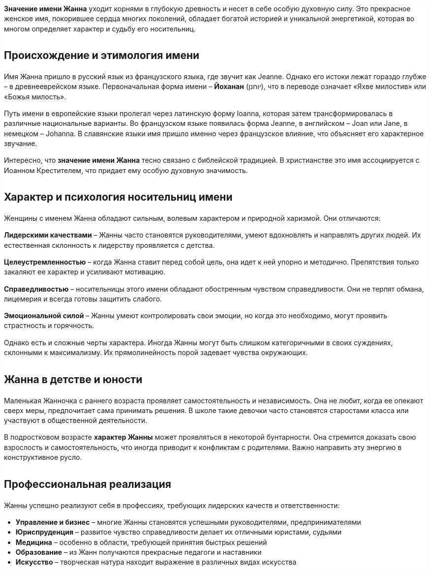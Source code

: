 
**Значение имени Жанна** уходит корнями в глубокую древность и несет в себе особую духовную силу. Это прекрасное женское имя, покорившее сердца многих поколений, обладает богатой историей и уникальной энергетикой, которая во многом определяет характер и судьбу его носительниц.

## Происхождение и этимология имени

Имя Жанна пришло в русский язык из французского языка, где звучит как Jeanne. Однако его истоки лежат гораздо глубже – в древнееврейском языке. Первоначальная форма имени – **Йоханан** (יוחנן), что в переводе означает «Яхве милостив» или «Божья милость».

Путь имени в европейские языки пролегал через латинскую форму Ioanna, которая затем трансформировалась в различные национальные варианты. Во французском языке появилась форма Jeanne, в английском – Joan или Jane, в немецком – Johanna. В славянские языки имя пришло именно через французское влияние, что объясняет его характерное звучание.

Интересно, что **значение имени Жанна** тесно связано с библейской традицией. В христианстве это имя ассоциируется с Иоанном Крестителем, что придает ему особую духовную значимость.

## Характер и психология носительниц имени

Женщины с именем Жанна обладают сильным, волевым характером и природной харизмой. Они отличаются:

**Лидерскими качествами** – Жанны часто становятся руководителями, умеют вдохновлять и направлять других людей. Их естественная склонность к лидерству проявляется с детства.

**Целеустремленностью** – когда Жанна ставит перед собой цель, она идет к ней упорно и методично. Препятствия только закаляют ее характер и усиливают мотивацию.

**Справедливостью** – носительницы этого имени обладают обостренным чувством справедливости. Они не терпят обмана, лицемерия и всегда готовы защитить слабого.

**Эмоциональной силой** – Жанны умеют контролировать свои эмоции, но когда это необходимо, могут проявить страстность и горячность.

Однако есть и сложные черты характера. Иногда Жанны могут быть слишком категоричными в своих суждениях, склонными к максимализму. Их прямолинейность порой задевает чувства окружающих.

## Жанна в детстве и юности

Маленькая Жанночка с раннего возраста проявляет самостоятельность и независимость. Она не любит, когда ее опекают сверх меры, предпочитает сама принимать решения. В школе такие девочки часто становятся старостами класса или участвуют в общественной деятельности.

В подростковом возрасте **характер Жанны** может проявляться в некоторой бунтарности. Она стремится доказать свою взрослость и самостоятельность, что иногда приводит к конфликтам с родителями. Важно направить эту энергию в конструктивное русло.

## Профессиональная реализация

Жанны успешно реализуют себя в профессиях, требующих лидерских качеств и ответственности:

- **Управление и бизнес** – многие Жанны становятся успешными руководителями, предпринимателями
- **Юриспруденция** – развитое чувство справедливости делает их отличными юристами, судьями
- **Медицина** – особенно в области, требующей принятия быстрых решений
- **Образование** – из Жанн получаются прекрасные педагоги и наставники
- **Искусство** – творческая натура находит выражение в различных видах искусства

